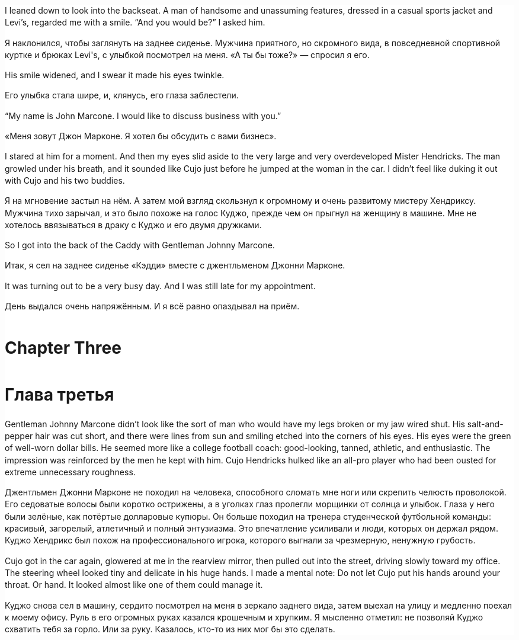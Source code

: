 I leaned down to look into the backseat. A man of handsome and unassuming features, dressed in a casual sports jacket and Levi’s, regarded me with a smile. “And you would be?” I asked him.

Я наклонился, чтобы заглянуть на заднее сиденье. Мужчина приятного, но скромного вида, в повседневной спортивной куртке и брюках Levi's, с улыбкой посмотрел на меня. «А ты бы тоже?» — спросил я его.

His smile widened, and I swear it made his eyes twinkle.

Его улыбка стала шире, и, клянусь, его глаза заблестели.

“My name is John Marcone. I would like to discuss business with you.”

«Меня зовут Джон Марконе. Я хотел бы обсудить с вами бизнес».

I stared at him for a moment. And then my eyes slid aside to the very large and very overdeveloped Mister Hendricks. The man growled under his breath, and it sounded like Cujo just before he jumped at the woman in the car. I didn’t feel like duking it out with Cujo and his two buddies.

Я на мгновение застыл на нём. А затем мой взгляд скользнул к огромному и очень развитому мистеру Хендриксу. Мужчина тихо зарычал, и это было похоже на голос Куджо, прежде чем он прыгнул на женщину в машине. Мне не хотелось ввязываться в драку с Куджо и его двумя дружками.

So I got into the back of the Caddy with Gentleman Johnny Marcone.

Итак, я сел на заднее сиденье «Кэдди» вместе с джентльменом Джонни Марконе.

It was turning out to be a very busy day. And I was still late for my appointment.

День выдался очень напряжённым. И я всё равно опаздывал на приём.

# Chapter Three

# Глава третья

Gentleman Johnny Marcone didn’t look like the sort of man who would have my legs broken or my jaw wired shut. His salt-and-pepper hair was cut short, and there were lines from sun and smiling etched into the corners of his eyes. His eyes were the green of well-worn dollar bills. He seemed more like a college football coach: good-looking, tanned, athletic, and enthusiastic. The impression was reinforced by the men he kept with him. Cujo Hendricks hulked like an all-pro player who had been ousted for extreme unnecessary roughness.

Джентльмен Джонни Марконе не походил на человека, способного сломать мне ноги или скрепить челюсть проволокой. Его седоватые волосы были коротко острижены, а в уголках глаз пролегли морщинки от солнца и улыбок. Глаза у него были зелёные, как потёртые долларовые купюры. Он больше походил на тренера студенческой футбольной команды: красивый, загорелый, атлетичный и полный энтузиазма. Это впечатление усиливали и люди, которых он держал рядом. Куджо Хендрикс был похож на профессионального игрока, которого выгнали за чрезмерную, ненужную грубость.

Cujo got in the car again, glowered at me in the rearview mirror, then pulled out into the street, driving slowly toward my office. The steering wheel looked tiny and delicate in his huge hands. I made a mental note: Do not let Cujo put his hands around your throat. Or hand. It looked almost like one of them could manage it.

Куджо снова сел в машину, сердито посмотрел на меня в зеркало заднего вида, затем выехал на улицу и медленно поехал к моему офису. Руль в его огромных руках казался крошечным и хрупким. Я мысленно отметил: не позволяй Куджо схватить тебя за горло. Или за руку. Казалось, кто-то из них мог бы это сделать.
